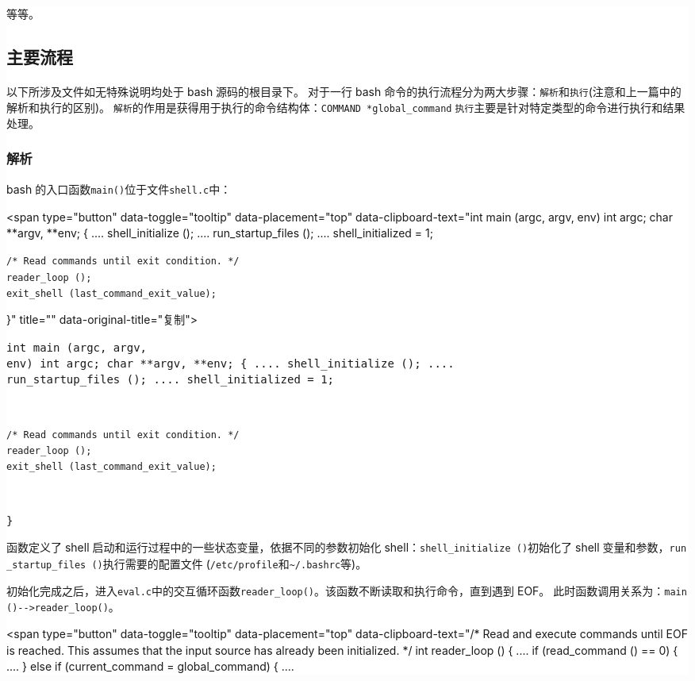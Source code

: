 等等。

## 主要流程

以下所涉及文件如无特殊说明均处于 bash 源码的根目录下。
对于一行 bash 命令的执行流程分为两大步骤：`解析`和`执行`(注意和上一篇中的解析和执行的区别)。
`解析`的作用是获得用于执行的命令结构体：`COMMAND *global_command`
`执行`主要是针对特定类型的命令进行执行和结果处理。

### 解析

bash 的入口函数`main()`位于文件`shell.c`中：

 <span type="button" data-toggle="tooltip" data-placement="top" data-clipboard-text="int
main (argc, argv, env)
     int argc;
     char **argv, **env;
{
    ....
    shell_initialize ();
    ....
    run_startup_files ();
    ....
    shell_initialized = 1;

    /* Read commands until exit condition. */
    reader_loop ();
    exit_shell (last_command_exit_value);
}" title="" data-original-title="复制"><pre>int
main (argc, argv, env)
     int argc;
     char **argv, **env;
{
    ....
    shell_initialize ();
    ....
    run_startup_files ();
    ....
    shell_initialized = 1;

    /* Read commands until exit condition. */
    reader_loop ();
    exit_shell (last_command_exit_value);
}
</pre>

函数定义了 shell 启动和运行过程中的一些状态变量，依据不同的参数初始化 shell：`shell_initialize ()`初始化了 shell 变量和参数，`run_startup_files ()`执行需要的配置文件 (`/etc/profile`和`~/.bashrc`等)。

初始化完成之后，进入`eval.c`中的交互循环函数`reader_loop()`。该函数不断读取和执行命令，直到遇到 EOF。
此时函数调用关系为：`main()-->reader_loop()`。

 <span type="button" data-toggle="tooltip" data-placement="top" data-clipboard-text="/* Read and execute commands until EOF is reached.  This assumes that
   the input source has already been initialized. */
int
reader_loop ()
{
    ....
    if (read_command () == 0)
    {
      ....
    }
    else if (current_command = global_command)
    {
      ....